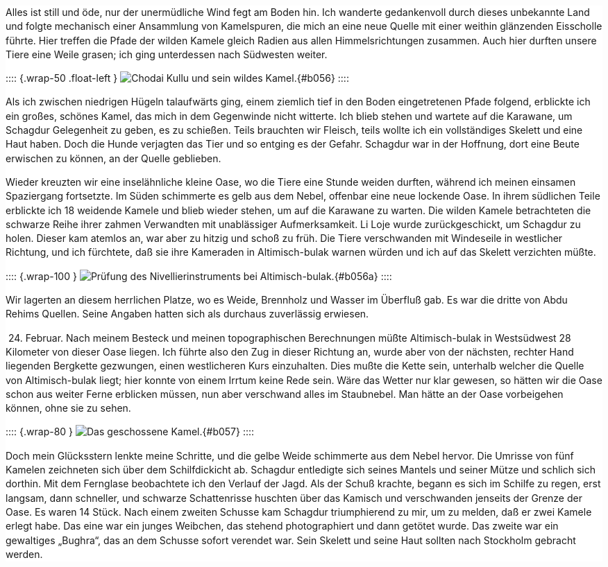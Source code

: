 Alles ist still und öde, nur der unermüdliche Wind fegt am Boden hin. Ich
wanderte gedankenvoll durch dieses unbekannte Land und folgte mechanisch einer
Ansammlung von Kamelspuren, die mich an eine neue Quelle mit einer weithin
glänzenden Eisscholle führte. Hier treffen die Pfade der wilden Kamele gleich
Radien aus allen Himmelsrichtungen zusammen. Auch hier durften unsere Tiere eine
Weile grasen; ich ging unterdessen nach Südwesten weiter. 

:::: {.wrap-50 .float-left }
![Chodai Kullu und sein wildes Kamel.](Im_Herzen_von_Asien_II_056.jpg "Chodai Kullu und sein wildes Kamel."){#b056}
::::

Als ich zwischen niedrigen Hügeln talaufwärts ging, einem ziemlich tief in den
Boden eingetretenen Pfade folgend, erblickte ich ein großes, schönes Kamel, das
mich in dem Gegenwinde nicht witterte. Ich blieb stehen und wartete auf die
Karawane, um Schagdur Gelegenheit zu geben, es zu schießen. Teils brauchten wir
Fleisch, teils wollte ich ein vollständiges Skelett und eine Haut haben. Doch
die Hunde verjagten das Tier und so entging es der Gefahr. Schagdur war in der
Hoffnung, dort eine Beute erwischen zu können, an der Quelle geblieben.

Wieder kreuzten wir eine inselähnliche kleine Oase, wo die Tiere eine Stunde
weiden durften, während ich meinen einsamen Spaziergang fortsetzte. Im Süden
schimmerte es gelb aus dem Nebel, offenbar eine neue lockende Oase. In ihrem
südlichen Teile erblickte ich 18 weidende Kamele und blieb wieder stehen, um auf
die Karawane zu warten. Die wilden Kamele betrachteten die schwarze Reihe ihrer
zahmen Verwandten mit unablässiger Aufmerksamkeit. Li Loje wurde
zurückgeschickt, um Schagdur zu holen. Dieser kam atemlos an, war aber zu hitzig
und schoß zu früh. Die Tiere verschwanden mit Windeseile in westlicher Richtung,
und ich fürchtete, daß sie ihre Kameraden in Altimisch-bulak warnen würden und
ich auf das Skelett verzichten müßte.

:::: {.wrap-100 }
![Prüfung des Nivellierinstruments bei Altimisch-bulak.](Im_Herzen_von_Asien_II_056a.jpg "Prüfung des Nivellierinstruments bei Altimisch-bulak."){#b056a}
::::

Wir lagerten an diesem herrlichen Platze, wo es Weide, Brennholz und Wasser im
Überfluß gab. Es war die dritte von Abdu Rehims Quellen. Seine Angaben hatten
sich als durchaus zuverlässig erwiesen.

&nbsp;24. Februar. Nach meinem Besteck und meinen topographischen Berechnungen
müßte Altimisch-bulak in Westsüdwest 28 Kilometer von dieser Oase liegen. Ich
führte also den Zug in dieser Richtung an, wurde aber von der nächsten, rechter
Hand liegenden Bergkette gezwungen, einen westlicheren Kurs einzuhalten. Dies
mußte die Kette sein, unterhalb welcher die Quelle von Altimisch-bulak liegt;
hier konnte von einem Irrtum keine Rede sein. Wäre das Wetter nur klar gewesen,
so hätten wir die Oase schon aus weiter Ferne erblicken müssen, nun aber
verschwand alles im Staubnebel. Man hätte an der Oase vorbeigehen können, ohne
sie zu sehen.

:::: {.wrap-80 }
![Das geschossene Kamel.](Im_Herzen_von_Asien_II_057.jpg "Das geschossene Kamel."){#b057}
::::

Doch mein Glücksstern lenkte meine Schritte, und die gelbe Weide schimmerte aus
dem Nebel hervor. Die Umrisse von fünf Kamelen zeichneten sich über dem
Schilfdickicht ab. Schagdur entledigte sich seines Mantels und seiner Mütze und
schlich sich dorthin. Mit dem Fernglase beobachtete ich den Verlauf der Jagd.
Als der Schuß krachte, begann es sich im Schilfe zu regen, erst langsam, dann
schneller, und schwarze Schattenrisse huschten über das Kamisch und verschwanden
jenseits der Grenze der Oase. Es waren 14 Stück. Nach einem zweiten Schusse kam
Schagdur triumphierend zu mir, um zu melden, daß er zwei Kamele erlegt habe. Das
eine war ein junges Weibchen, das stehend photographiert und dann getötet wurde.
Das zweite war ein gewaltiges „Bughra“, das an dem Schusse sofort verendet war.
Sein Skelett und seine Haut sollten nach Stockholm gebracht werden.
